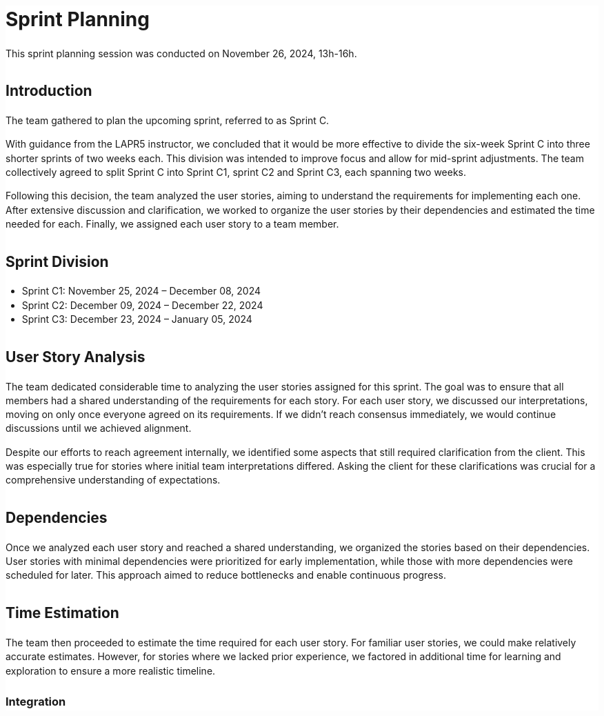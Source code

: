 # Sprint Planning 

This sprint planning session was conducted on November 26, 2024, 13h-16h.

## Introduction
The team gathered to plan the upcoming sprint, referred to as Sprint C.

With guidance from the LAPR5 instructor, we concluded that it would be more effective to divide the six-week Sprint C into three shorter sprints of two weeks each. This division was intended to improve focus and allow for mid-sprint adjustments. The team collectively agreed to split Sprint C into Sprint C1, sprint C2 and Sprint C3, each spanning two weeks.

Following this decision, the team analyzed the user stories, aiming to understand the requirements for implementing each one. After extensive discussion and clarification, we worked to organize the user stories by their dependencies and estimated the time needed for each. Finally, we assigned each user story to a team member.


## Sprint Division
- Sprint C1: November 25, 2024 – December 08, 2024
- Sprint C2: December 09, 2024 – December 22, 2024
- Sprint C3: December 23, 2024 – January 05, 2024

## User Story Analysis

The team dedicated considerable time to analyzing the user stories assigned for this sprint. The goal was to ensure that all members had a shared understanding of the requirements for each story. For each user story, we discussed our interpretations, moving on only once everyone agreed on its requirements. If we didn’t reach consensus immediately, we would continue discussions until we achieved alignment.

Despite our efforts to reach agreement internally, we identified some aspects that still required clarification from the client. This was especially true for stories where initial team interpretations differed. Asking the client for these clarifications was crucial for a comprehensive understanding of expectations.

## Dependencies

Once we analyzed each user story and reached a shared understanding, we organized the stories based on their dependencies. User stories with minimal dependencies were prioritized for early implementation, while those with more dependencies were scheduled for later. This approach aimed to reduce bottlenecks and enable continuous progress.

## Time Estimation

The team then proceeded to estimate the time required for each user story. For familiar user stories, we could make relatively accurate estimates. However, for stories where we lacked prior experience, we factored in additional time for learning and exploration to ensure a more realistic timeline.
### Integration
